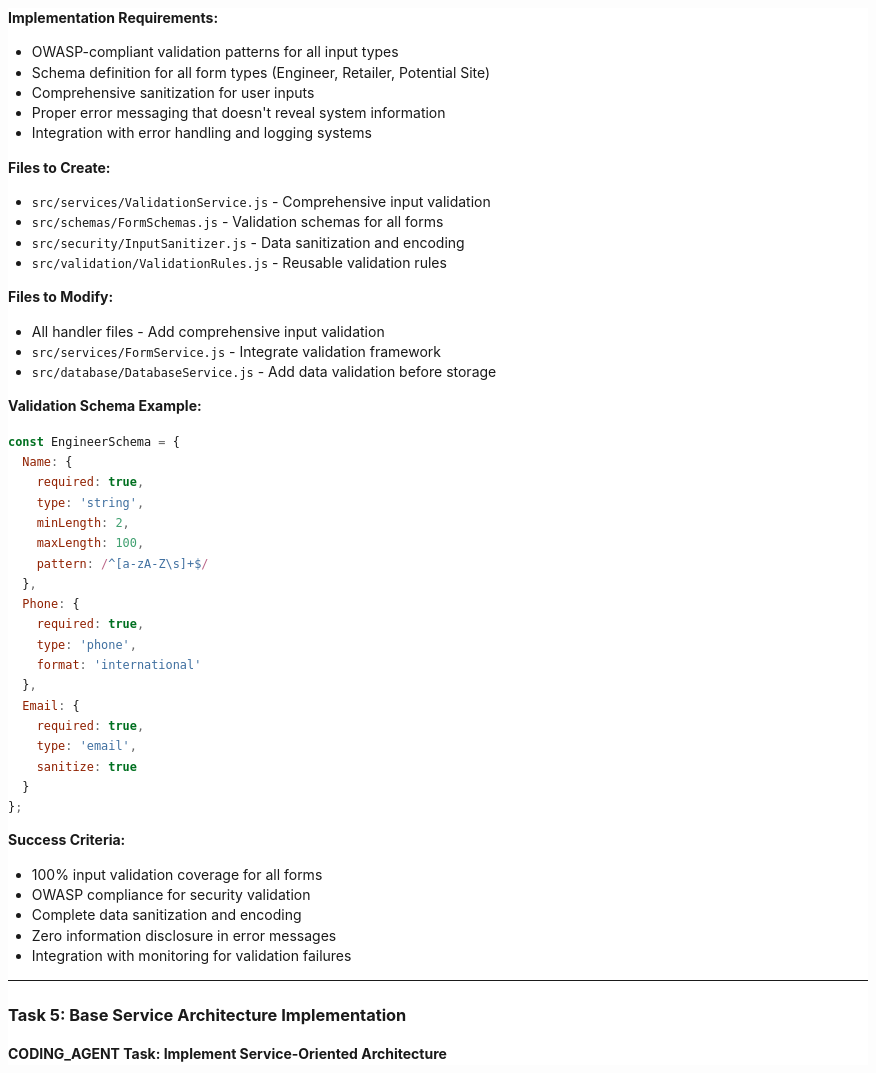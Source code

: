 **Implementation Requirements:**
- OWASP-compliant validation patterns for all input types
- Schema definition for all form types (Engineer, Retailer, Potential Site)
- Comprehensive sanitization for user inputs
- Proper error messaging that doesn't reveal system information
- Integration with error handling and logging systems

**Files to Create:**
- `src/services/ValidationService.js` - Comprehensive input validation
- `src/schemas/FormSchemas.js` - Validation schemas for all forms
- `src/security/InputSanitizer.js` - Data sanitization and encoding
- `src/validation/ValidationRules.js` - Reusable validation rules

**Files to Modify:**
- All handler files - Add comprehensive input validation
- `src/services/FormService.js` - Integrate validation framework
- `src/database/DatabaseService.js` - Add data validation before storage

**Validation Schema Example:**
```javascript
const EngineerSchema = {
  Name: { 
    required: true, 
    type: 'string', 
    minLength: 2, 
    maxLength: 100,
    pattern: /^[a-zA-Z\s]+$/
  },
  Phone: { 
    required: true, 
    type: 'phone', 
    format: 'international'
  },
  Email: { 
    required: true, 
    type: 'email', 
    sanitize: true
  }
};
```

**Success Criteria:**
- 100% input validation coverage for all forms
- OWASP compliance for security validation
- Complete data sanitization and encoding
- Zero information disclosure in error messages
- Integration with monitoring for validation failures

---

### Task 5: Base Service Architecture Implementation

**CODING_AGENT Task: Implement Service-Oriented Architecture**
